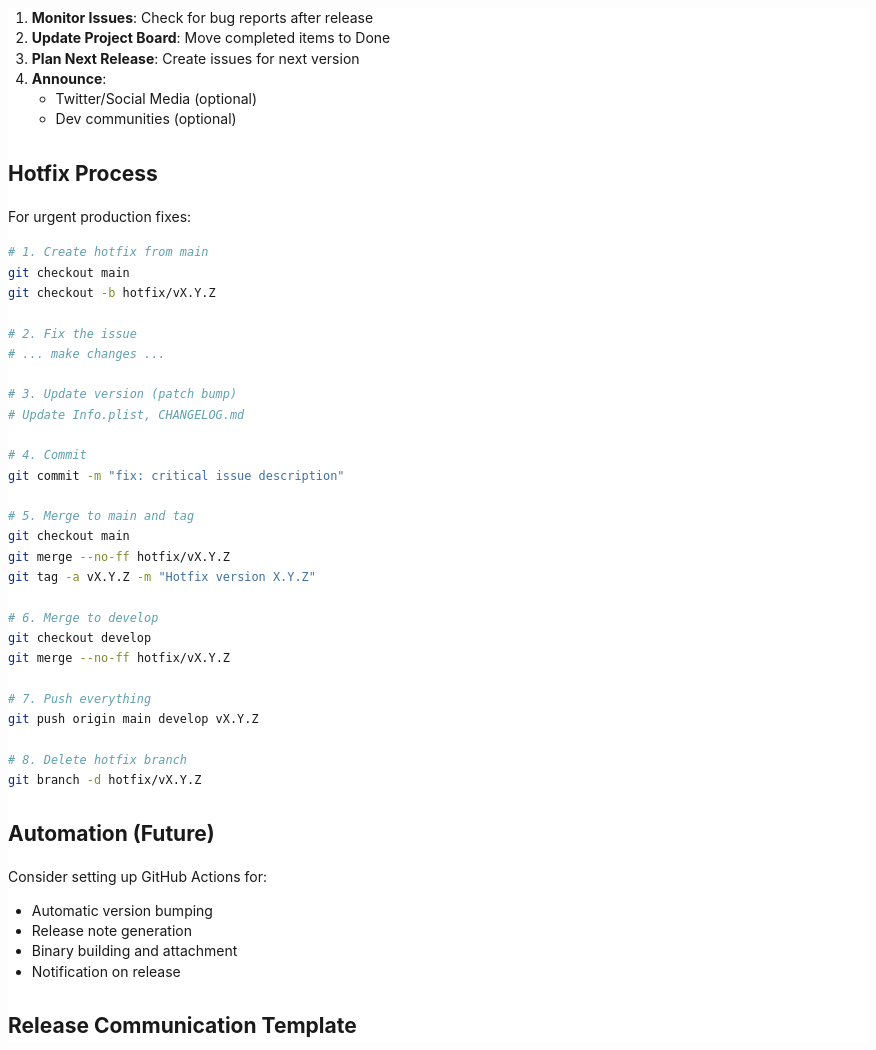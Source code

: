 1. **Monitor Issues**: Check for bug reports after release
2. **Update Project Board**: Move completed items to Done
3. **Plan Next Release**: Create issues for next version
4. **Announce**: 
   - Twitter/Social Media (optional)
   - Dev communities (optional)

## Hotfix Process

For urgent production fixes:

```bash
# 1. Create hotfix from main
git checkout main
git checkout -b hotfix/vX.Y.Z

# 2. Fix the issue
# ... make changes ...

# 3. Update version (patch bump)
# Update Info.plist, CHANGELOG.md

# 4. Commit
git commit -m "fix: critical issue description"

# 5. Merge to main and tag
git checkout main
git merge --no-ff hotfix/vX.Y.Z
git tag -a vX.Y.Z -m "Hotfix version X.Y.Z"

# 6. Merge to develop
git checkout develop
git merge --no-ff hotfix/vX.Y.Z

# 7. Push everything
git push origin main develop vX.Y.Z

# 8. Delete hotfix branch
git branch -d hotfix/vX.Y.Z
```

## Automation (Future)

Consider setting up GitHub Actions for:
- Automatic version bumping
- Release note generation
- Binary building and attachment
- Notification on release

## Release Communication Template
